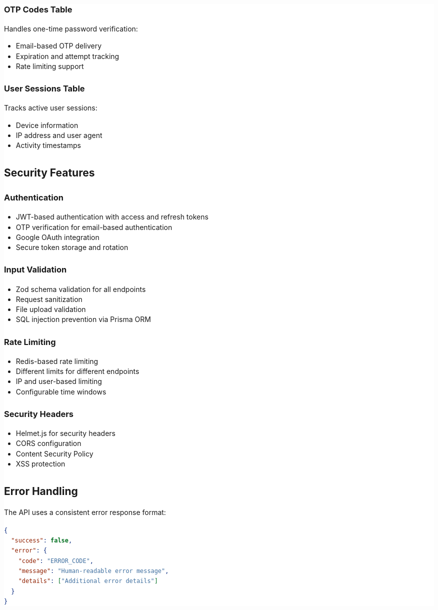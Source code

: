 ### OTP Codes Table

Handles one-time password verification:
- Email-based OTP delivery
- Expiration and attempt tracking
- Rate limiting support

### User Sessions Table

Tracks active user sessions:
- Device information
- IP address and user agent
- Activity timestamps

## Security Features

### Authentication
- JWT-based authentication with access and refresh tokens
- OTP verification for email-based authentication
- Google OAuth integration
- Secure token storage and rotation

### Input Validation
- Zod schema validation for all endpoints
- Request sanitization
- File upload validation
- SQL injection prevention via Prisma ORM

### Rate Limiting
- Redis-based rate limiting
- Different limits for different endpoints
- IP and user-based limiting
- Configurable time windows

### Security Headers
- Helmet.js for security headers
- CORS configuration
- Content Security Policy
- XSS protection

## Error Handling

The API uses a consistent error response format:

```json
{
  "success": false,
  "error": {
    "code": "ERROR_CODE",
    "message": "Human-readable error message",
    "details": ["Additional error details"]
  }
}
```
